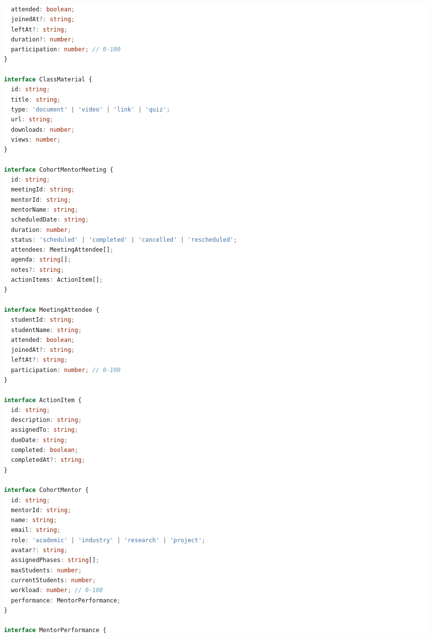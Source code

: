 ```typescript
  attended: boolean;
  joinedAt?: string;
  leftAt?: string;
  duration?: number;
  participation: number; // 0-100
}

interface ClassMaterial {
  id: string;
  title: string;
  type: 'document' | 'video' | 'link' | 'quiz';
  url: string;
  downloads: number;
  views: number;
}

interface CohortMentorMeeting {
  id: string;
  meetingId: string;
  mentorId: string;
  mentorName: string;
  scheduledDate: string;
  duration: number;
  status: 'scheduled' | 'completed' | 'cancelled' | 'rescheduled';
  attendees: MeetingAttendee[];
  agenda: string[];
  notes?: string;
  actionItems: ActionItem[];
}

interface MeetingAttendee {
  studentId: string;
  studentName: string;
  attended: boolean;
  joinedAt?: string;
  leftAt?: string;
  participation: number; // 0-100
}

interface ActionItem {
  id: string;
  description: string;
  assignedTo: string;
  dueDate: string;
  completed: boolean;
  completedAt?: string;
}

interface CohortMentor {
  id: string;
  mentorId: string;
  name: string;
  email: string;
  role: 'academic' | 'industry' | 'research' | 'project';
  avatar?: string;
  assignedPhases: string[];
  maxStudents: number;
  currentStudents: number;
  workload: number; // 0-100
  performance: MentorPerformance;
}

interface MentorPerformance {
```